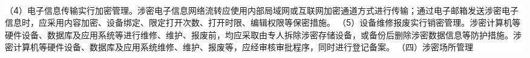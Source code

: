 （4）电子信息传输实行加密管理。涉密电子信息网络流转应使用内部局域网或互联网加密通道方式进行传输；通过电子邮箱发送涉密电子信息时，应采用内容加密、设备绑定、限定打开次数、打开时限、编辑权限等保密措施。
（5）设备维修报废实行销密管理。涉密计算机等硬件设备、数据库及应用系统等进行维修、维护、报废前，均应采取由专人拆除涉密存储设备，或备份后删除涉密数据信息等防护措施。涉密计算机等硬件设备、数据库及应用系统维修、维护、报废等，应经审核审批程序，同时进行登记备案。
（四）涉密场所管理
